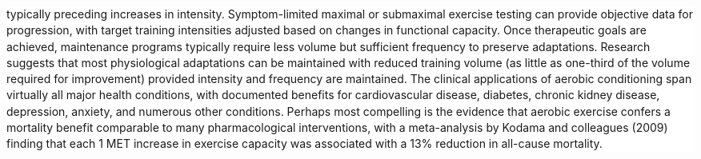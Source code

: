 typically preceding increases in intensity. Symptom-limited maximal or submaximal exercise testing can provide objective data for progression, with target training intensities adjusted based on changes in functional capacity. Once therapeutic goals are achieved, maintenance programs typically require less volume but sufficient frequency to preserve adaptations. Research suggests that most physiological adaptations can be maintained with reduced training volume (as little as one-third of the volume required for improvement) provided intensity and frequency are maintained. The clinical applications of aerobic conditioning span virtually all major health conditions, with documented benefits for cardiovascular disease, diabetes, chronic kidney disease, depression, anxiety, and numerous other conditions. Perhaps most compelling is the evidence that aerobic exercise confers a mortality benefit comparable to many pharmacological interventions, with a meta-analysis by Kodama and colleagues (2009) finding that each 1 MET increase in exercise capacity was associated with a 13% reduction in all-cause mortality.
